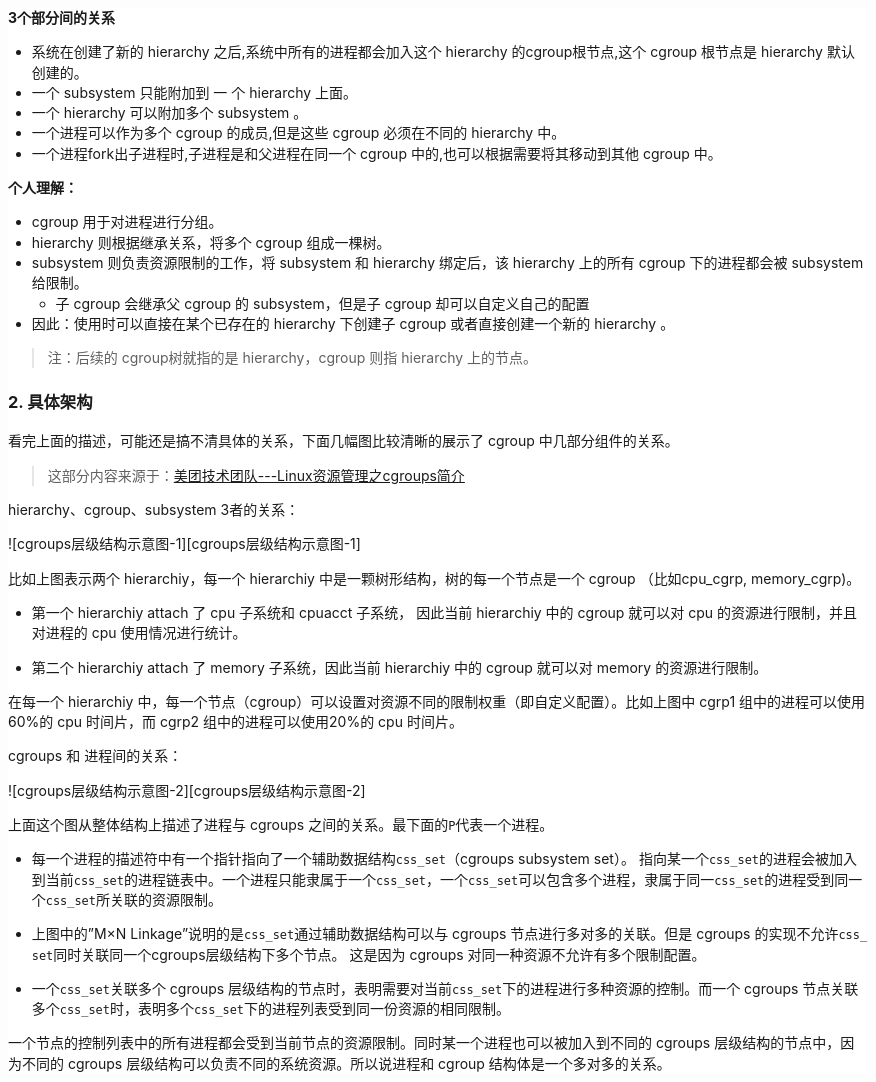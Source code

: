 

**3个部分间的关系**

- 系统在创建了新的 hierarchy 之后,系统中所有的进程都会加入这个 hierarchy 的cgroup根节点,这个 cgroup 根节点是 hierarchy 默认创建的。
- 一个 subsystem 只能附加到 一 个 hierarchy 上面。
- 一个 hierarchy 可以附加多个 subsystem 。
- 一个进程可以作为多个 cgroup 的成员,但是这些 cgroup 必须在不同的 hierarchy 中。
- 一个进程fork出子进程时,子进程是和父进程在同一个 cgroup 中的,也可以根据需要将其移动到其他 cgroup 中。

**个人理解：**

* cgroup 用于对进程进行分组。
* hierarchy 则根据继承关系，将多个 cgroup 组成一棵树。
* subsystem 则负责资源限制的工作，将 subsystem 和  hierarchy 绑定后，该 hierarchy  上的所有 cgroup 下的进程都会被 subsystem 给限制。
  * 子 cgroup 会继承父 cgroup 的 subsystem，但是子 cgroup 却可以自定义自己的配置
* 因此：使用时可以直接在某个已存在的 hierarchy 下创建子 cgroup 或者直接创建一个新的 hierarchy 。

> 注：后续的 cgroup树就指的是 hierarchy，cgroup 则指 hierarchy 上的节点。



### 2. 具体架构

看完上面的描述，可能还是搞不清具体的关系，下面几幅图比较清晰的展示了 cgroup 中几部分组件的关系。

> 这部分内容来源于：[美团技术团队---Linux资源管理之cgroups简介](https://tech.meituan.com/2015/03/31/cgroups.html)

hierarchy、cgroup、subsystem 3者的关系：

![cgroups层级结构示意图-1][cgroups层级结构示意图-1]

比如上图表示两个 hierarchiy，每一个 hierarchiy 中是一颗树形结构，树的每一个节点是一个 cgroup （比如cpu_cgrp, memory_cgrp)。

* 第一个 hierarchiy attach 了 cpu 子系统和 cpuacct 子系统， 因此当前 hierarchiy 中的 cgroup 就可以对 cpu 的资源进行限制，并且对进程的 cpu 使用情况进行统计。 

* 第二个 hierarchiy attach 了 memory 子系统，因此当前 hierarchiy 中的 cgroup 就可以对 memory 的资源进行限制。

在每一个 hierarchiy  中，每一个节点（cgroup）可以设置对资源不同的限制权重（即自定义配置）。比如上图中 cgrp1 组中的进程可以使用60%的 cpu 时间片，而 cgrp2 组中的进程可以使用20%的 cpu 时间片。

cgroups 和 进程间的关系：

![cgroups层级结构示意图-2][cgroups层级结构示意图-2]

上面这个图从整体结构上描述了进程与 cgroups 之间的关系。最下面的`P`代表一个进程。

* 每一个进程的描述符中有一个指针指向了一个辅助数据结构`css_set`（cgroups subsystem set）。 指向某一个`css_set`的进程会被加入到当前`css_set`的进程链表中。一个进程只能隶属于一个`css_set`，一个`css_set`可以包含多个进程，隶属于同一`css_set`的进程受到同一个`css_set`所关联的资源限制。

* 上图中的”M×N Linkage”说明的是`css_set`通过辅助数据结构可以与 cgroups 节点进行多对多的关联。但是 cgroups 的实现不允许`css_set`同时关联同一个cgroups层级结构下多个节点。 这是因为 cgroups 对同一种资源不允许有多个限制配置。

* 一个`css_set`关联多个 cgroups 层级结构的节点时，表明需要对当前`css_set`下的进程进行多种资源的控制。而一个 cgroups 节点关联多个`css_set`时，表明多个`css_set`下的进程列表受到同一份资源的相同限制。

一个节点的控制列表中的所有进程都会受到当前节点的资源限制。同时某一个进程也可以被加入到不同的 cgroups 层级结构的节点中，因为不同的 cgroups 层级结构可以负责不同的系统资源。所以说进程和 cgroup 结构体是一个多对多的关系。


[Github]: https://github.com/lixd/mydocker